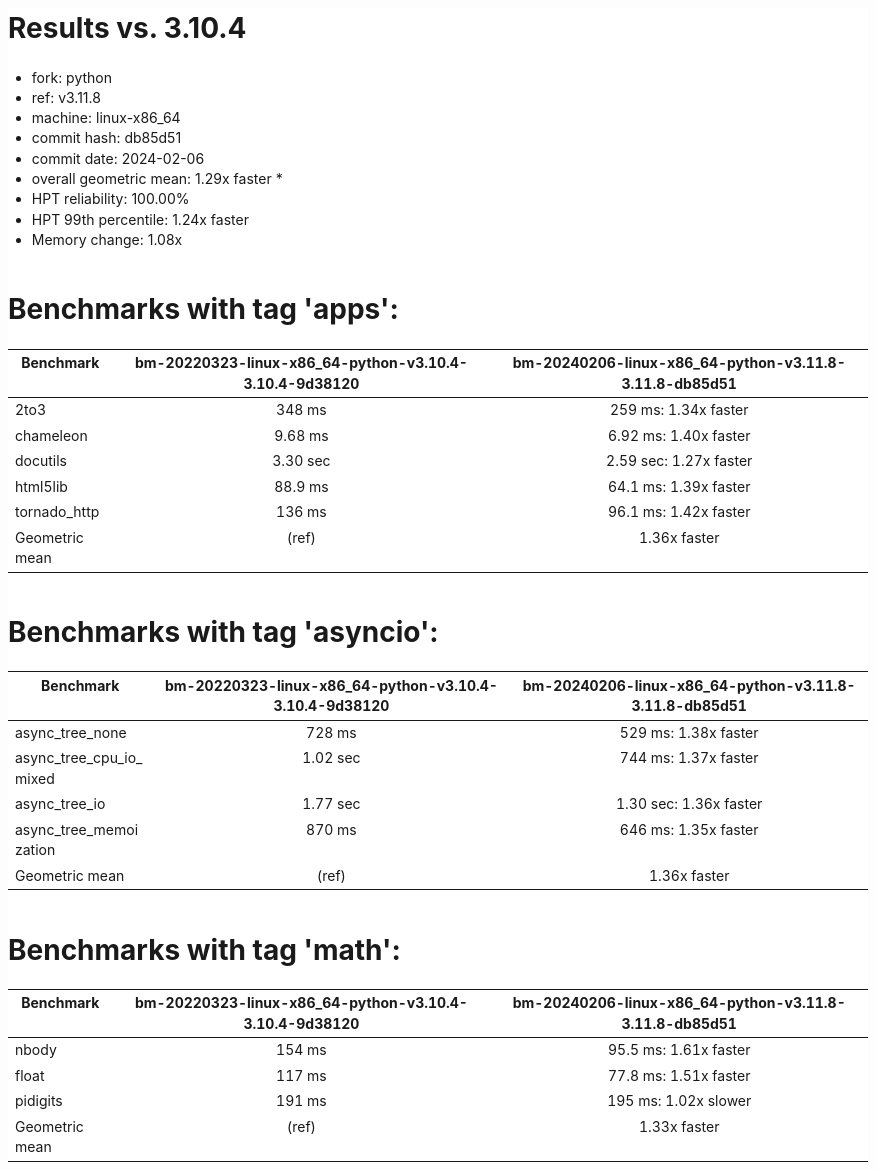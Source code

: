 
# Results vs. 3.10.4

- fork: python
- ref: v3.11.8
- machine: linux-x86_64
- commit hash: db85d51
- commit date: 2024-02-06
- overall geometric mean: 1.29x faster \*
- HPT reliability: 100.00%
- HPT 99th percentile: 1.24x faster
- Memory change: 1.08x

Benchmarks with tag 'apps':
===========================

| Benchmark      | bm-20220323-linux-x86_64-python-v3.10.4-3.10.4-9d38120 | bm-20240206-linux-x86_64-python-v3.11.8-3.11.8-db85d51 |
|----------------|:------------------------------------------------------:|:------------------------------------------------------:|
| 2to3           | 348 ms                                                 | 259 ms: 1.34x faster                                   |
| chameleon      | 9.68 ms                                                | 6.92 ms: 1.40x faster                                  |
| docutils       | 3.30 sec                                               | 2.59 sec: 1.27x faster                                 |
| html5lib       | 88.9 ms                                                | 64.1 ms: 1.39x faster                                  |
| tornado_http   | 136 ms                                                 | 96.1 ms: 1.42x faster                                  |
| Geometric mean | (ref)                                                  | 1.36x faster                                           |

Benchmarks with tag 'asyncio':
==============================

| Benchmark               | bm-20220323-linux-x86_64-python-v3.10.4-3.10.4-9d38120 | bm-20240206-linux-x86_64-python-v3.11.8-3.11.8-db85d51 |
|-------------------------|:------------------------------------------------------:|:------------------------------------------------------:|
| async_tree_none         | 728 ms                                                 | 529 ms: 1.38x faster                                   |
| async_tree_cpu_io_mixed | 1.02 sec                                               | 744 ms: 1.37x faster                                   |
| async_tree_io           | 1.77 sec                                               | 1.30 sec: 1.36x faster                                 |
| async_tree_memoization  | 870 ms                                                 | 646 ms: 1.35x faster                                   |
| Geometric mean          | (ref)                                                  | 1.36x faster                                           |

Benchmarks with tag 'math':
===========================

| Benchmark      | bm-20220323-linux-x86_64-python-v3.10.4-3.10.4-9d38120 | bm-20240206-linux-x86_64-python-v3.11.8-3.11.8-db85d51 |
|----------------|:------------------------------------------------------:|:------------------------------------------------------:|
| nbody          | 154 ms                                                 | 95.5 ms: 1.61x faster                                  |
| float          | 117 ms                                                 | 77.8 ms: 1.51x faster                                  |
| pidigits       | 191 ms                                                 | 195 ms: 1.02x slower                                   |
| Geometric mean | (ref)                                                  | 1.33x faster                                           |
